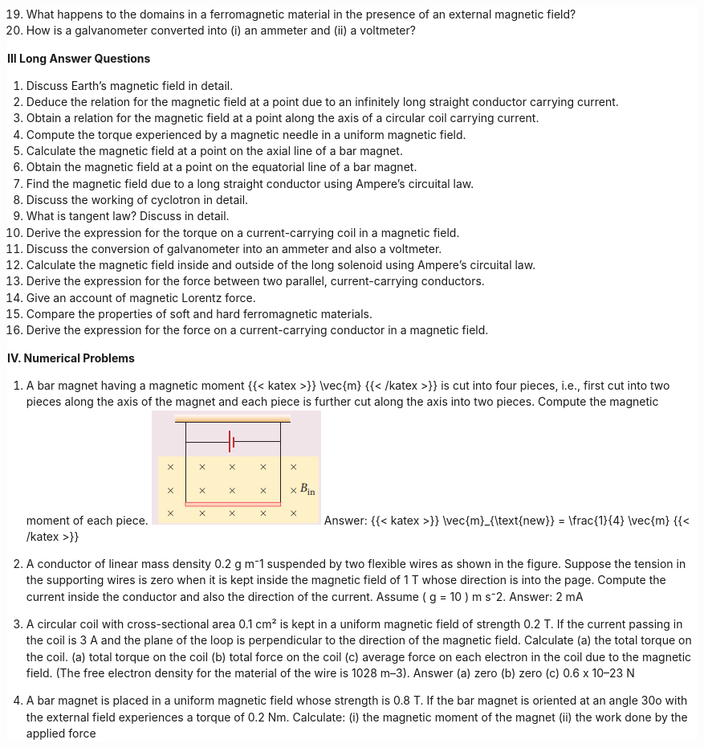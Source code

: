 19. What happens to the domains in a ferromagnetic material in the presence of an external magnetic field?
20. How is a galvanometer converted into (i) an ammeter and (ii) a voltmeter?

**III Long Answer Questions**

1. Discuss Earth’s magnetic field in detail.
2. Deduce the relation for the magnetic field at a point due to an infinitely long straight conductor carrying current.
3. Obtain a relation for the magnetic field at a point along the axis of a circular coil carrying current.
4. Compute the torque experienced by a magnetic needle in a uniform magnetic field.
5. Calculate the magnetic field at a point on the axial line of a bar magnet.
6. Obtain the magnetic field at a point on the equatorial line of a bar magnet.
7. Find the magnetic field due to a long straight conductor using Ampere’s circuital law.
8. Discuss the working of cyclotron in detail.
9. What is tangent law? Discuss in detail.
10. Derive the expression for the torque on a current-carrying coil in a magnetic field.
11. Discuss the conversion of galvanometer into an ammeter and also a voltmeter.
12. Calculate the magnetic field inside and outside of the long solenoid using Ampere’s circuital law.
13. Derive the expression for the force between two parallel, current-carrying conductors.
14. Give an account of magnetic Lorentz force.
15. Compare the properties of soft and hard ferromagnetic materials.
16. Derive the expression for the force on a current-carrying conductor in a magnetic field.

**IV. Numerical Problems**

1. A bar magnet having a magnetic moment {{< katex >}}  \vec{m} {{< /katex >}}  is cut into four pieces, i.e., first cut into two pieces along the axis of the magnet and each piece is further cut along the axis into two pieces. Compute the magnetic moment of each piece.
![image](nm2.png)
   Answer: {{< katex >}}  \vec{m}_{\text{new}} = \frac{1}{4} \vec{m} {{< /katex >}} 



2. A conductor of linear mass density 0.2 g m⁻1 suspended by two flexible wires as shown in the figure. Suppose the tension in the supporting wires is zero when it is kept inside the magnetic field of 1 T whose direction is into the page. Compute the current inside the conductor and also the direction of the current. Assume \( g = 10 \) m s⁻2.
   Answer: 2 mA

3. A circular coil with cross-sectional area 0.1 cm² is kept in a uniform magnetic field of strength 0.2 T. If the current passing in the coil is 3 A and the plane of the loop is perpendicular to the direction of the magnetic field. Calculate (a) the total torque on the coil.
(a) total torque on the coil
(b) total force on the coil
(c) average force on each electron in the 
coil due to the magnetic field. (The free 
electron density for the material of the wire 
is 1028 m–3).
Answer (a) zero (b) zero (c) 0.6 x 10–23 N
4. A bar magnet is placed in a uniform 
magnetic field whose strength is 0.8 T.
If the bar magnet is oriented at an angle 
30o with the external field experiences a 
torque of 0.2 Nm. Calculate:
 (i) the magnetic moment of the magnet
(ii) the work done by the applied force 